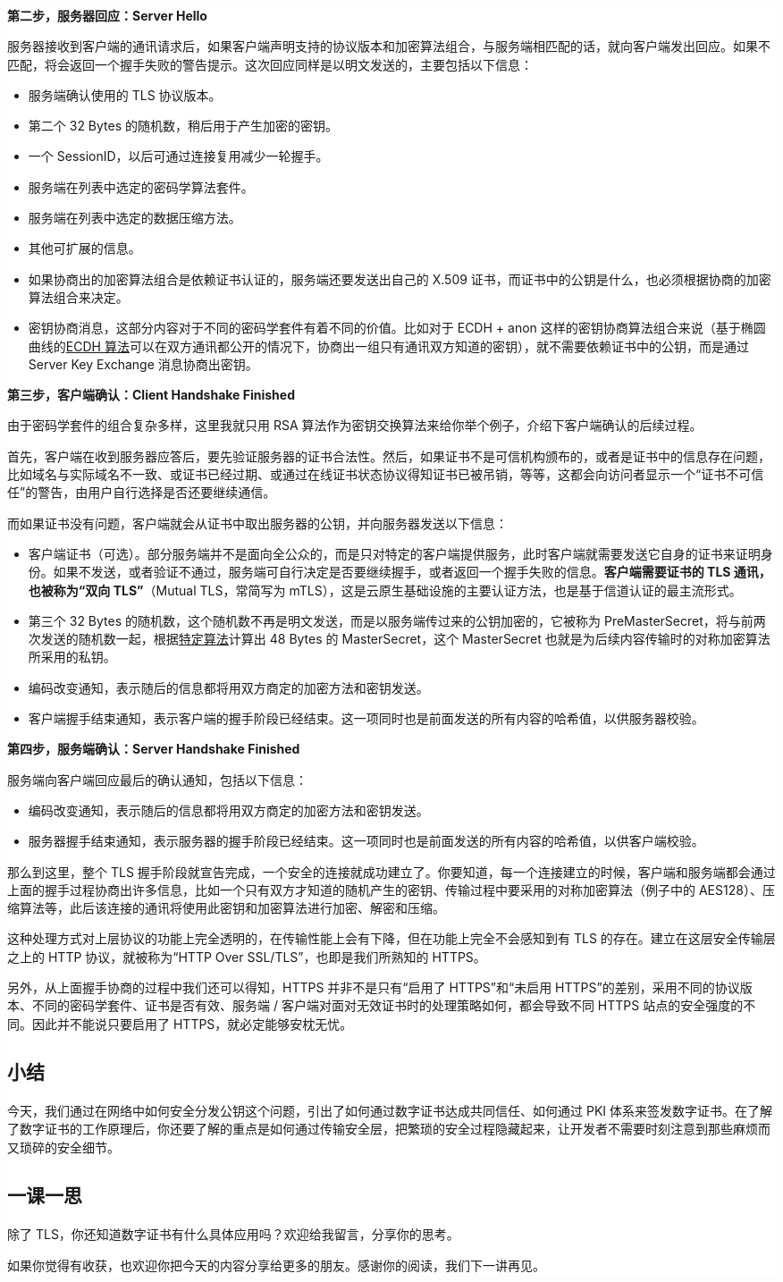 **第二步，服务器回应：Server Hello**

服务器接收到客户端的通讯请求后，如果客户端声明支持的协议版本和加密算法组合，与服务端相匹配的话，就向客户端发出回应。如果不匹配，将会返回一个握手失败的警告提示。这次回应同样是以明文发送的，主要包括以下信息：

* 服务端确认使用的 TLS 协议版本。

* 第二个 32 Bytes 的随机数，稍后用于产生加密的密钥。

* 一个 SessionID，以后可通过连接复用减少一轮握手。

* 服务端在列表中选定的密码学算法套件。

* 服务端在列表中选定的数据压缩方法。

* 其他可扩展的信息。

* 如果协商出的加密算法组合是依赖证书认证的，服务端还要发送出自己的 X.509 证书，而证书中的公钥是什么，也必须根据协商的加密算法组合来决定。

* 密钥协商消息，这部分内容对于不同的密码学套件有着不同的价值。比如对于 ECDH + anon 这样的密钥协商算法组合来说（基于椭圆曲线的[ECDH 算法](https://en.wikipedia.org/wiki/Elliptic-curve_Diffie%E2%80%93Hellman)可以在双方通讯都公开的情况下，协商出一组只有通讯双方知道的密钥），就不需要依赖证书中的公钥，而是通过 Server Key Exchange 消息协商出密钥。

**第三步，客户端确认：Client Handshake Finished**

由于密码学套件的组合复杂多样，这里我就只用 RSA 算法作为密钥交换算法来给你举个例子，介绍下客户端确认的后续过程。

首先，客户端在收到服务器应答后，要先验证服务器的证书合法性。然后，如果证书不是可信机构颁布的，或者是证书中的信息存在问题，比如域名与实际域名不一致、或证书已经过期、或通过在线证书状态协议得知证书已被吊销，等等，这都会向访问者显示一个“证书不可信任”的警告，由用户自行选择是否还要继续通信。

而如果证书没有问题，客户端就会从证书中取出服务器的公钥，并向服务器发送以下信息：

* 客户端证书（可选）。部分服务端并不是面向全公众的，而是只对特定的客户端提供服务，此时客户端就需要发送它自身的证书来证明身份。如果不发送，或者验证不通过，服务端可自行决定是否要继续握手，或者返回一个握手失败的信息。**客户端需要证书的 TLS 通讯，也被称为“双向 TLS”**（Mutual TLS，常简写为 mTLS），这是云原生基础设施的主要认证方法，也是基于信道认证的最主流形式。

* 第三个 32 Bytes 的随机数，这个随机数不再是明文发送，而是以服务端传过来的公钥加密的，它被称为 PreMasterSecret，将与前两次发送的随机数一起，根据[特定算法](https://tls12.xargs.org/files/curve25519-mult.c)计算出 48 Bytes 的 MasterSecret，这个 MasterSecret 也就是为后续内容传输时的对称加密算法所采用的私钥。

* 编码改变通知，表示随后的信息都将用双方商定的加密方法和密钥发送。

* 客户端握手结束通知，表示客户端的握手阶段已经结束。这一项同时也是前面发送的所有内容的哈希值，以供服务器校验。

**第四步，服务端确认：Server Handshake Finished**

服务端向客户端回应最后的确认通知，包括以下信息：

* 编码改变通知，表示随后的信息都将用双方商定的加密方法和密钥发送。

* 服务器握手结束通知，表示服务器的握手阶段已经结束。这一项同时也是前面发送的所有内容的哈希值，以供客户端校验。

那么到这里，整个 TLS 握手阶段就宣告完成，一个安全的连接就成功建立了。你要知道，每一个连接建立的时候，客户端和服务端都会通过上面的握手过程协商出许多信息，比如一个只有双方才知道的随机产生的密钥、传输过程中要采用的对称加密算法（例子中的 AES128）、压缩算法等，此后该连接的通讯将使用此密钥和加密算法进行加密、解密和压缩。

这种处理方式对上层协议的功能上完全透明的，在传输性能上会有下降，但在功能上完全不会感知到有 TLS 的存在。建立在这层安全传输层之上的 HTTP 协议，就被称为“HTTP Over SSL/TLS”，也即是我们所熟知的 HTTPS。

另外，从上面握手协商的过程中我们还可以得知，HTTPS 并非不是只有“启用了 HTTPS”和“未启用 HTTPS”的差别，采用不同的协议版本、不同的密码学套件、证书是否有效、服务端 / 客户端对面对无效证书时的处理策略如何，都会导致不同 HTTPS 站点的安全强度的不同。因此并不能说只要启用了 HTTPS，就必定能够安枕无忧。

## 小结

今天，我们通过在网络中如何安全分发公钥这个问题，引出了如何通过数字证书达成共同信任、如何通过 PKI 体系来签发数字证书。在了解了数字证书的工作原理后，你还要了解的重点是如何通过传输安全层，把繁琐的安全过程隐藏起来，让开发者不需要时刻注意到那些麻烦而又琐碎的安全细节。

## 一课一思

除了 TLS，你还知道数字证书有什么具体应用吗？欢迎给我留言，分享你的思考。

如果你觉得有收获，也欢迎你把今天的内容分享给更多的朋友。感谢你的阅读，我们下一讲再见。